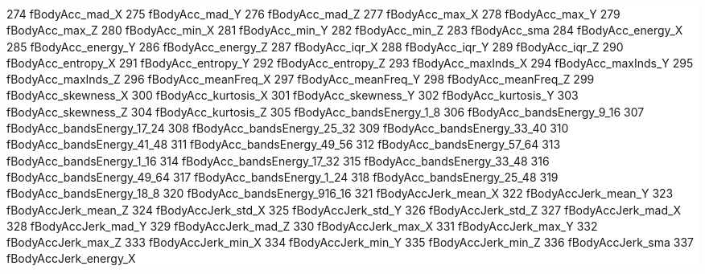274	fBodyAcc_mad_X
275	fBodyAcc_mad_Y
276	fBodyAcc_mad_Z
277	fBodyAcc_max_X
278	fBodyAcc_max_Y
279	fBodyAcc_max_Z
280	fBodyAcc_min_X
281	fBodyAcc_min_Y
282	fBodyAcc_min_Z
283	fBodyAcc_sma
284	fBodyAcc_energy_X
285	fBodyAcc_energy_Y
286	fBodyAcc_energy_Z
287	fBodyAcc_iqr_X
288	fBodyAcc_iqr_Y
289	fBodyAcc_iqr_Z
290	fBodyAcc_entropy_X
291	fBodyAcc_entropy_Y
292	fBodyAcc_entropy_Z
293	fBodyAcc_maxInds_X
294	fBodyAcc_maxInds_Y
295	fBodyAcc_maxInds_Z
296	fBodyAcc_meanFreq_X
297	fBodyAcc_meanFreq_Y
298	fBodyAcc_meanFreq_Z
299	fBodyAcc_skewness_X
300	fBodyAcc_kurtosis_X
301	fBodyAcc_skewness_Y
302	fBodyAcc_kurtosis_Y
303	fBodyAcc_skewness_Z
304	fBodyAcc_kurtosis_Z
305	fBodyAcc_bandsEnergy_1_8
306	fBodyAcc_bandsEnergy_9_16
307	fBodyAcc_bandsEnergy_17_24
308	fBodyAcc_bandsEnergy_25_32
309	fBodyAcc_bandsEnergy_33_40
310	fBodyAcc_bandsEnergy_41_48
311	fBodyAcc_bandsEnergy_49_56
312	fBodyAcc_bandsEnergy_57_64
313	fBodyAcc_bandsEnergy_1_16
314	fBodyAcc_bandsEnergy_17_32
315	fBodyAcc_bandsEnergy_33_48
316	fBodyAcc_bandsEnergy_49_64
317	fBodyAcc_bandsEnergy_1_24
318	fBodyAcc_bandsEnergy_25_48
319	fBodyAcc_bandsEnergy_18_8
320	fBodyAcc_bandsEnergy_916_16
321	fBodyAccJerk_mean_X
322	fBodyAccJerk_mean_Y
323	fBodyAccJerk_mean_Z
324	fBodyAccJerk_std_X
325	fBodyAccJerk_std_Y
326	fBodyAccJerk_std_Z
327	fBodyAccJerk_mad_X
328	fBodyAccJerk_mad_Y
329	fBodyAccJerk_mad_Z
330	fBodyAccJerk_max_X
331	fBodyAccJerk_max_Y
332	fBodyAccJerk_max_Z
333	fBodyAccJerk_min_X
334	fBodyAccJerk_min_Y
335	fBodyAccJerk_min_Z
336	fBodyAccJerk_sma
337	fBodyAccJerk_energy_X